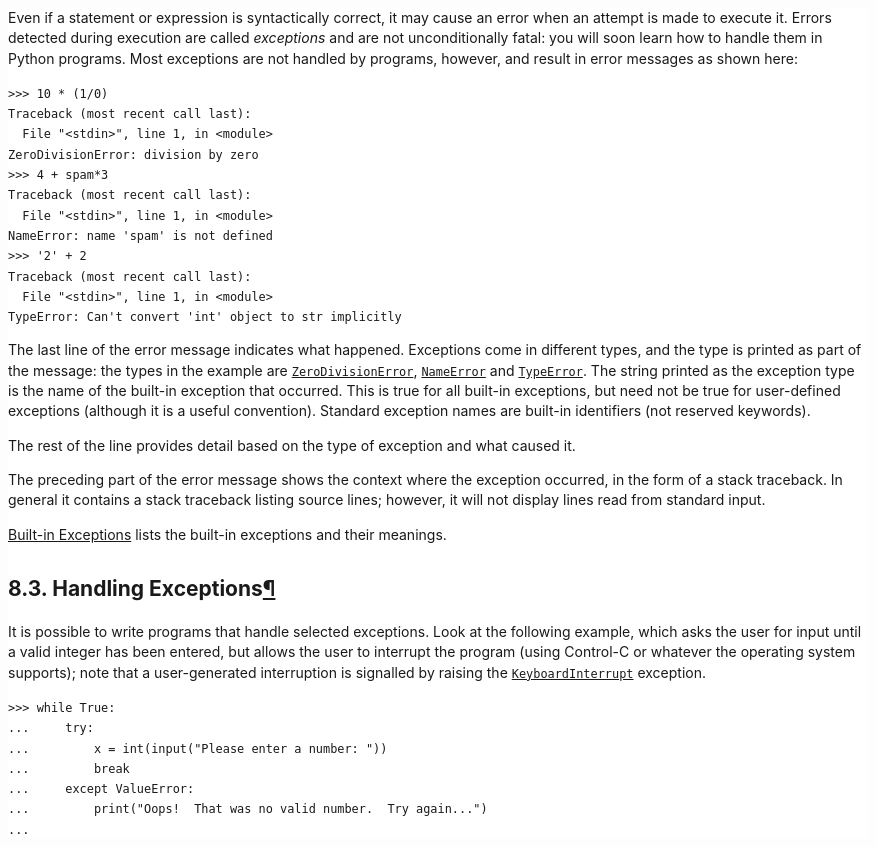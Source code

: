 Even if a statement or expression is syntactically correct, it may cause an error when an attempt is made to execute it. Errors detected during execution are called _exceptions_ and are not unconditionally fatal: you will soon learn how to handle them in Python programs. Most exceptions are not handled by programs, however, and result in error messages as shown here:

    >>> 10 * (1/0)
    Traceback (most recent call last):
      File "<stdin>", line 1, in <module>
    ZeroDivisionError: division by zero
    >>> 4 + spam*3
    Traceback (most recent call last):
      File "<stdin>", line 1, in <module>
    NameError: name 'spam' is not defined
    >>> '2' + 2
    Traceback (most recent call last):
      File "<stdin>", line 1, in <module>
    TypeError: Can't convert 'int' object to str implicitly

The last line of the error message indicates what happened. Exceptions come in different types, and the type is printed as part of the message: the types in the example are <a href="https://docs.python.org/3/library/exceptions.html#ZeroDivisionError" class="reference internal" title="ZeroDivisionError"><code class="sourceCode python"><span class="pp">ZeroDivisionError</span></code></a>, <a href="https://docs.python.org/3/library/exceptions.html#NameError" class="reference internal" title="NameError"><code class="sourceCode python"><span class="pp">NameError</span></code></a> and <a href="https://docs.python.org/3/library/exceptions.html#TypeError" class="reference internal" title="TypeError"><code class="sourceCode python"><span class="pp">TypeError</span></code></a>. The string printed as the exception type is the name of the built-in exception that occurred. This is true for all built-in exceptions, but need not be true for user-defined exceptions (although it is a useful convention). Standard exception names are built-in identifiers (not reserved keywords).

The rest of the line provides detail based on the type of exception and what caused it.

The preceding part of the error message shows the context where the exception occurred, in the form of a stack traceback. In general it contains a stack traceback listing source lines; however, it will not display lines read from standard input.

<a href="https://docs.python.org/3/library/exceptions.html#bltin-exceptions" class="reference internal"><span class="std std-ref">Built-in Exceptions</span></a> lists the built-in exceptions and their meanings.

<span id="tut-handling"></span>

## <span class="section-number">8.3. </span>Handling Exceptions<a href="#handling-exceptions" class="headerlink" title="Permalink to this headline">¶</a>

It is possible to write programs that handle selected exceptions. Look at the following example, which asks the user for input until a valid integer has been entered, but allows the user to interrupt the program (using Control-C or whatever the operating system supports); note that a user-generated interruption is signalled by raising the <a href="https://docs.python.org/3/library/exceptions.html#KeyboardInterrupt" class="reference internal" title="KeyboardInterrupt"><code class="sourceCode python"><span class="pp">KeyboardInterrupt</span></code></a> exception.

    >>> while True:
    ...     try:
    ...         x = int(input("Please enter a number: "))
    ...         break
    ...     except ValueError:
    ...         print("Oops!  That was no valid number.  Try again...")
    ...

